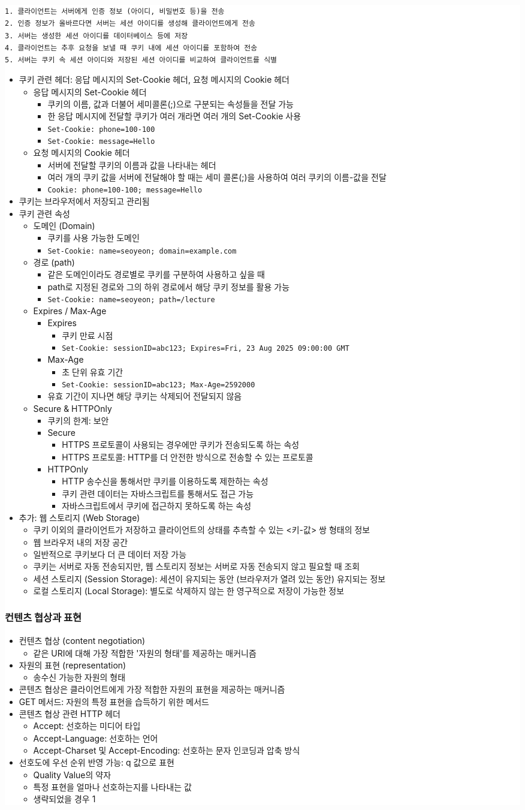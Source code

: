     1. 클라이언트는 서버에게 인증 정보 (아이디, 비밀번호 등)을 전송
    2. 인증 정보가 올바르다면 서버는 세션 아이디를 생성해 클라이언트에게 전송
    3. 서버는 생성한 세션 아이디를 데이터베이스 등에 저장
    4. 클라이언트는 추후 요청을 보낼 때 쿠키 내에 세션 아이디를 포함하여 전송
    5. 서버는 쿠키 속 세션 아이디와 저장된 세션 아이디를 비교하여 클라이언트를 식별
- 쿠키 관련 헤더: 응답 메시지의 Set-Cookie 헤더, 요청 메시지의 Cookie 헤더
  - 응답 메시지의 Set-Cookie 헤더
    - 쿠키의 이름, 값과 더불어 세미콜론(;)으로 구분되는 속성들을 전달 가능
    - 한 응답 메시지에 전달할 쿠키가 여러 개라면 여러 개의 Set-Cookie 사용
    - `Set-Cookie: phone=100-100`
    - `Set-Cookie: message=Hello`
  - 요청 메시지의 Cookie 헤더
    - 서버에 전달할 쿠키의 이름과 값을 나타내는 헤더
    - 여러 개의 쿠키 값을 서버에 전달해야 할 때는 세미 콜론(;)을 사용하여 여러 쿠키의 이름-값을 전달 
    - `Cookie: phone=100-100; message=Hello`
- 쿠키는 브라우저에서 저장되고 관리됨
- 쿠키 관련 속성
  - 도메인 (Domain)
    - 쿠키를 사용 가능한 도메인
    - `Set-Cookie: name=seoyeon; domain=example.com`
  - 경로 (path)
    - 같은 도메인이라도 경로별로 쿠키를 구분하여 사용하고 싶을 때
    - path로 지정된 경로와 그의 하위 경로에서 해당 쿠키 정보를 활용 가능
    - `Set-Cookie: name=seoyeon; path=/lecture`
  - Expires / Max-Age
    - Expires
      - 쿠키 만료 시점
      - `Set-Cookie: sessionID=abc123; Expires=Fri, 23 Aug 2025 09:00:00 GMT`
    - Max-Age
      - 초 단위 유효 기간
      - `Set-Cookie: sessionID=abc123; Max-Age=2592000`
    - 유효 기간이 지나면 해당 쿠키는 삭제되어 전달되지 않음
  - Secure & HTTPOnly
    - 쿠키의 한계: 보안
    - Secure
      - HTTPS 프로토콜이 사용되는 경우에만 쿠키가 전송되도록 하는 속성
      - HTTPS 프로토콜: HTTP를 더 안전한 방식으로 전송할 수 있는 프로토콜
    - HTTPOnly
      - HTTP 송수신을 통해서만 쿠키를 이용하도록 제한하는 속성
      - 쿠키 관련 데이터는 자바스크립트를 통해서도 접근 가능
      - 자바스크립트에서 쿠키에 접근하지 못하도록 하는 속성
- 추가: 웹 스토리지 (Web Storage)
  - 쿠키 이외의 클라이언트가 저장하고 클라이언트의 상태를 추측할 수 있는 <키-값> 쌍 형태의 정보
  - 웹 브라우저 내의 저장 공간
  - 일반적으로 쿠키보다 더 큰 데이터 저장 가능
  - 쿠키는 서버로 자동 전송되지만, 웹 스토리지 정보는 서버로 자동 전송되지 않고 필요할 때 조회
  - 세션 스토리지 (Session Storage): 세션이 유지되는 동안 (브라우저가 열려 있는 동안) 유지되는 정보
  - 로컬 스토리지 (Local Storage): 별도로 삭제하지 않는 한 영구적으로 저장이 가능한 정보
### 컨텐츠 협상과 표현
- 컨텐츠 협상 (content negotiation)
  - 같은 URI에 대해 가장 적합한 '자원의 형태'를 제공하는 매커니즘
- 자원의 표현 (representation)
  - 송수신 가능한 자원의 형태
- 콘텐츠 협상은 클라이언트에게 가장 적합한 자원의 표현을 제공하는 매커니즘
- GET 메서드: 자원의 특정 표현을 습득하기 위한 메서드
- 콘텐츠 협상 관련 HTTP 헤더
  - Accept: 선호하는 미디어 타입
  - Accept-Language: 선호하는 언어
  - Accept-Charset 및 Accept-Encoding: 선호하는 문자 인코딩과 압축 방식
- 선호도에 우선 순위 반영 가능: q 값으로 표현
  - Quality Value의 약자
  - 특정 표현을 얼마나 선호하는지를 나타내는 값
  - 생략되었을 경우 1